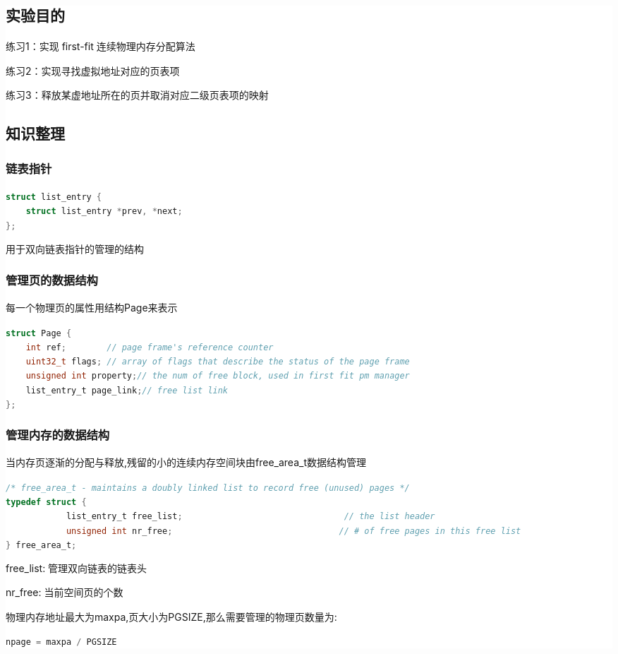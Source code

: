 ## 实验目的

练习1：实现 first-fit 连续物理内存分配算法

练习2：实现寻找虚拟地址对应的页表项

练习3：释放某虚地址所在的页并取消对应二级页表项的映射

## 知识整理

### 链表指针

```c
struct list_entry {
    struct list_entry *prev, *next;
};
```

用于双向链表指针的管理的结构

### 管理页的数据结构

每一个物理页的属性用结构Page来表示

```c
struct Page {
    int ref;        // page frame's reference counter
    uint32_t flags; // array of flags that describe the status of the page frame
    unsigned int property;// the num of free block, used in first fit pm manager
    list_entry_t page_link;// free list link
};
```

### 管理内存的数据结构

当内存页逐渐的分配与释放,残留的小的连续内存空间块由free_area_t数据结构管理

```c
/* free_area_t - maintains a doubly linked list to record free (unused) pages */
typedef struct {
            list_entry_t free_list;                                // the list header
            unsigned int nr_free;                                 // # of free pages in this free list
} free_area_t;
```

free_list: 管理双向链表的链表头 

nr_free: 当前空间页的个数

物理内存地址最大为maxpa,页大小为PGSIZE,那么需要管理的物理页数量为:

```c
npage = maxpa / PGSIZE
```
